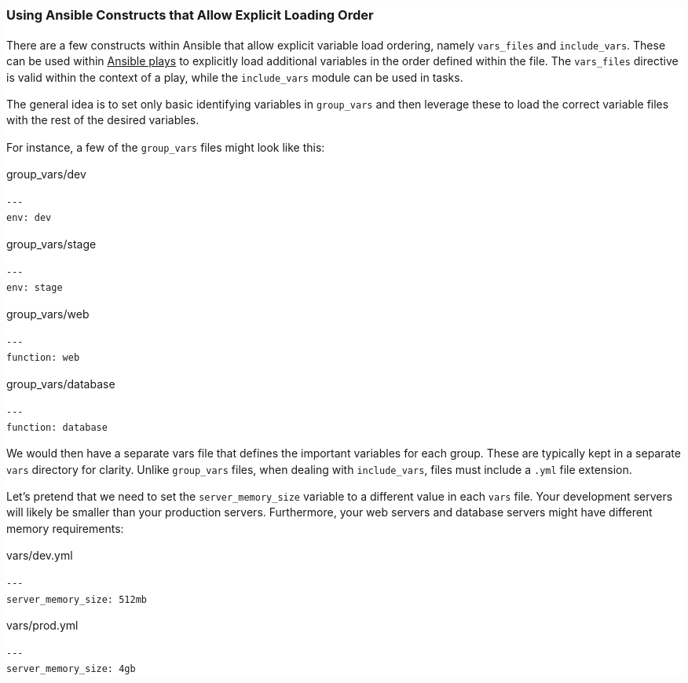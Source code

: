 ### Using Ansible Constructs that Allow Explicit Loading Order

There are a few constructs within Ansible that allow explicit variable load ordering, namely `vars_files` and `include_vars`. These can be used within [Ansible plays](configuration-management-101-writing-ansible-playbooks.md) to explicitly load additional variables in the order defined within the file. The `vars_files` directive is valid within the context of a play, while the `include_vars` module can be used in tasks.

The general idea is to set only basic identifying variables in `group_vars` and then leverage these to load the correct variable files with the rest of the desired variables.

For instance, a few of the `group_vars` files might look like this:

group\_vars/dev

```
---
env: dev
```

group\_vars/stage

```
---
env: stage
```

group\_vars/web

```
---
function: web
```

group\_vars/database

```
---
function: database
```

We would then have a separate vars file that defines the important variables for each group. These are typically kept in a separate `vars` directory for clarity. Unlike `group_vars` files, when dealing with `include_vars`, files must include a `.yml` file extension.

Let’s pretend that we need to set the `server_memory_size` variable to a different value in each `vars` file. Your development servers will likely be smaller than your production servers. Furthermore, your web servers and database servers might have different memory requirements:

vars/dev.yml

```
---
server_memory_size: 512mb
```

vars/prod.yml

```
---
server_memory_size: 4gb
```
